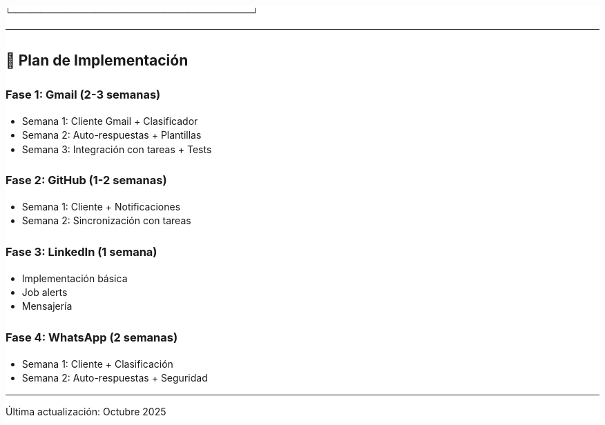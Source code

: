 ```
└─────────────────────────────────────────────────┘
```

---

## 🚀 Plan de Implementación

### Fase 1: Gmail (2-3 semanas)
- Semana 1: Cliente Gmail + Clasificador
- Semana 2: Auto-respuestas + Plantillas
- Semana 3: Integración con tareas + Tests

### Fase 2: GitHub (1-2 semanas)
- Semana 1: Cliente + Notificaciones
- Semana 2: Sincronización con tareas

### Fase 3: LinkedIn (1 semana)
- Implementación básica
- Job alerts
- Mensajería

### Fase 4: WhatsApp (2 semanas)
- Semana 1: Cliente + Clasificación
- Semana 2: Auto-respuestas + Seguridad

---

Última actualización: Octubre 2025
